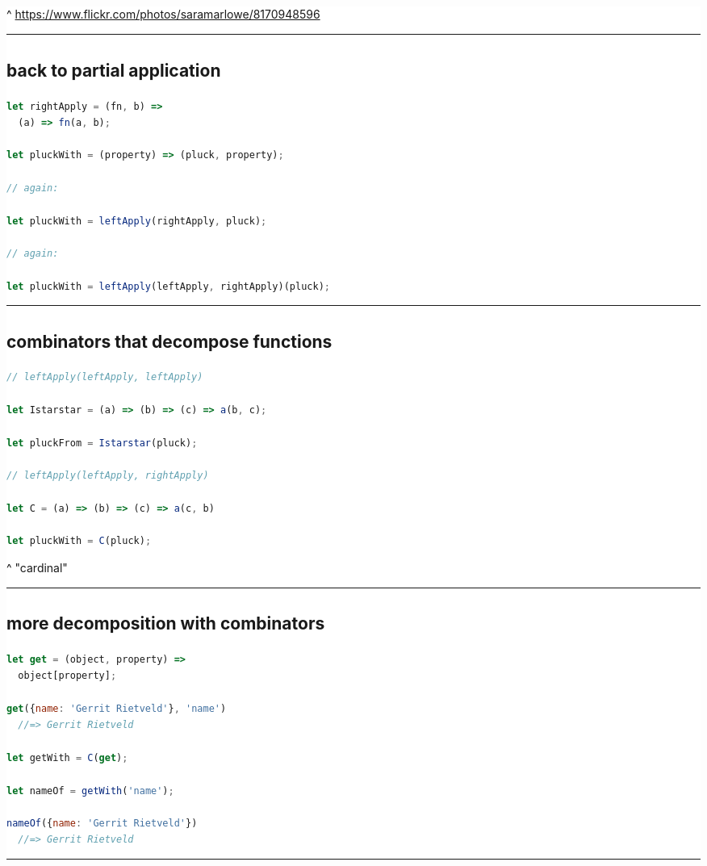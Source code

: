 ^ https://www.flickr.com/photos/saramarlowe/8170948596

---

## back to partial application

```javascript
let rightApply = (fn, b) =>
  (a) => fn(a, b);

let pluckWith = (property) => (pluck, property);

// again:

let pluckWith = leftApply(rightApply, pluck);

// again:

let pluckWith = leftApply(leftApply, rightApply)(pluck);
```

---

## combinators that decompose functions

```javascript
// leftApply(leftApply, leftApply)

let Istarstar = (a) => (b) => (c) => a(b, c);

let pluckFrom = Istarstar(pluck);

// leftApply(leftApply, rightApply)

let C = (a) => (b) => (c) => a(c, b)

let pluckWith = C(pluck);
```

^ "cardinal"

---

## more decomposition with combinators

```javascript
let get = (object, property) =>
  object[property];

get({name: 'Gerrit Rietveld'}, 'name')
  //=> Gerrit Rietveld

let getWith = C(get);

let nameOf = getWith('name');

nameOf({name: 'Gerrit Rietveld'})
  //=> Gerrit Rietveld
```

---